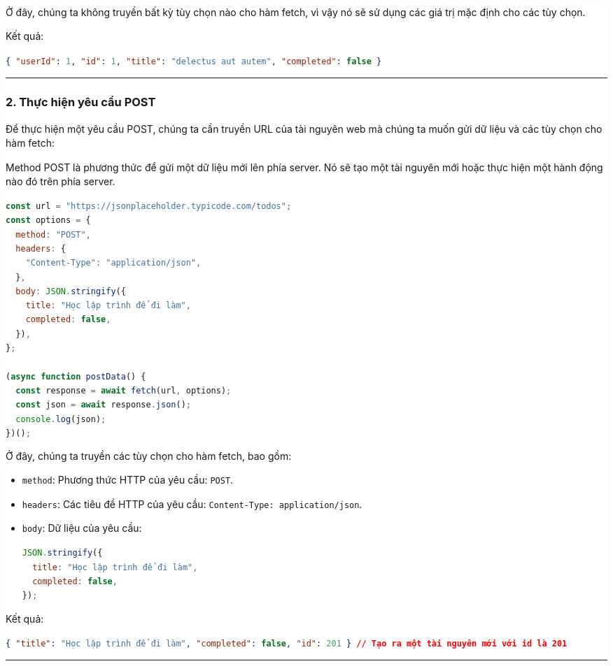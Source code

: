 Ở đây, chúng ta không truyền bất kỳ tùy chọn nào cho hàm fetch, vì vậy nó sẽ sử dụng các giá trị mặc định cho các tùy chọn.

Kết quả:

```json
{ "userId": 1, "id": 1, "title": "delectus aut autem", "completed": false }
```

---

### 2. Thực hiện yêu cầu POST

Để thực hiện một yêu cầu POST, chúng ta cần truyền URL của tài nguyên web mà chúng ta muốn gửi dữ liệu và các tùy chọn cho hàm fetch:

Method POST là phương thức để gửi một dữ liệu mới lên phía server. Nó sẽ tạo một tài nguyên mới hoặc thực hiện một hành động nào đó trên phía server.

```js
const url = "https://jsonplaceholder.typicode.com/todos";
const options = {
  method: "POST",
  headers: {
    "Content-Type": "application/json",
  },
  body: JSON.stringify({
    title: "Học lập trình để đi làm",
    completed: false,
  }),
};

(async function postData() {
  const response = await fetch(url, options);
  const json = await response.json();
  console.log(json);
})();
```

Ở đây, chúng ta truyền các tùy chọn cho hàm fetch, bao gồm:

- `method`: Phương thức HTTP của yêu cầu: `POST`.

- `headers`: Các tiêu đề HTTP của yêu cầu: `Content-Type: application/json`.

- `body`: Dữ liệu của yêu cầu:

  ```js
  JSON.stringify({
    title: "Học lập trình để đi làm",
    completed: false,
  });
  ```

Kết quả:

```json
{ "title": "Học lập trình để đi làm", "completed": false, "id": 201 } // Tạo ra một tài nguyên mới với id là 201
```

---